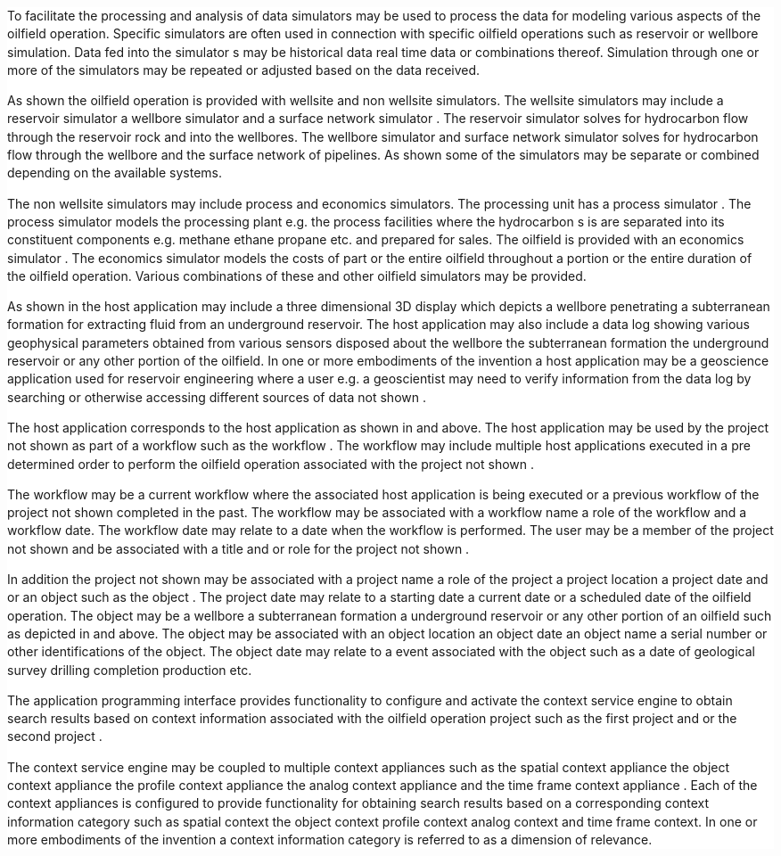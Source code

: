 To facilitate the processing and analysis of data simulators may be used to process the data for modeling various aspects of the oilfield operation. Specific simulators are often used in connection with specific oilfield operations such as reservoir or wellbore simulation. Data fed into the simulator s may be historical data real time data or combinations thereof. Simulation through one or more of the simulators may be repeated or adjusted based on the data received.

As shown the oilfield operation is provided with wellsite and non wellsite simulators. The wellsite simulators may include a reservoir simulator a wellbore simulator and a surface network simulator . The reservoir simulator solves for hydrocarbon flow through the reservoir rock and into the wellbores. The wellbore simulator and surface network simulator solves for hydrocarbon flow through the wellbore and the surface network of pipelines. As shown some of the simulators may be separate or combined depending on the available systems.

The non wellsite simulators may include process and economics simulators. The processing unit has a process simulator . The process simulator models the processing plant e.g. the process facilities where the hydrocarbon s is are separated into its constituent components e.g. methane ethane propane etc. and prepared for sales. The oilfield is provided with an economics simulator . The economics simulator models the costs of part or the entire oilfield throughout a portion or the entire duration of the oilfield operation. Various combinations of these and other oilfield simulators may be provided.

As shown in the host application may include a three dimensional 3D display which depicts a wellbore penetrating a subterranean formation for extracting fluid from an underground reservoir. The host application may also include a data log showing various geophysical parameters obtained from various sensors disposed about the wellbore the subterranean formation the underground reservoir or any other portion of the oilfield. In one or more embodiments of the invention a host application may be a geoscience application used for reservoir engineering where a user e.g. a geoscientist may need to verify information from the data log by searching or otherwise accessing different sources of data not shown .

The host application corresponds to the host application as shown in and above. The host application may be used by the project not shown as part of a workflow such as the workflow . The workflow may include multiple host applications executed in a pre determined order to perform the oilfield operation associated with the project not shown .

The workflow may be a current workflow where the associated host application is being executed or a previous workflow of the project not shown completed in the past. The workflow may be associated with a workflow name a role of the workflow and a workflow date. The workflow date may relate to a date when the workflow is performed. The user may be a member of the project not shown and be associated with a title and or role for the project not shown .

In addition the project not shown may be associated with a project name a role of the project a project location a project date and or an object such as the object . The project date may relate to a starting date a current date or a scheduled date of the oilfield operation. The object may be a wellbore a subterranean formation a underground reservoir or any other portion of an oilfield such as depicted in and above. The object may be associated with an object location an object date an object name a serial number or other identifications of the object. The object date may relate to a event associated with the object such as a date of geological survey drilling completion production etc.

The application programming interface provides functionality to configure and activate the context service engine to obtain search results based on context information associated with the oilfield operation project such as the first project and or the second project .

The context service engine may be coupled to multiple context appliances such as the spatial context appliance the object context appliance the profile context appliance the analog context appliance and the time frame context appliance . Each of the context appliances is configured to provide functionality for obtaining search results based on a corresponding context information category such as spatial context the object context profile context analog context and time frame context. In one or more embodiments of the invention a context information category is referred to as a dimension of relevance.
